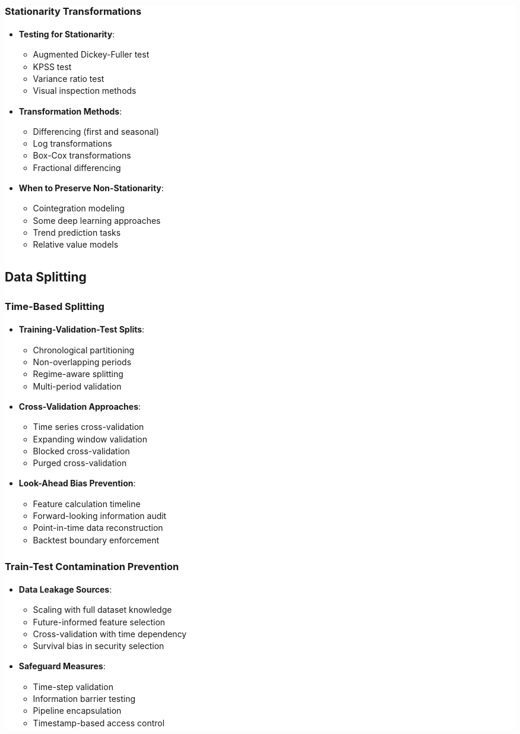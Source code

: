### Stationarity Transformations

* **Testing for Stationarity**:
  * Augmented Dickey-Fuller test
  * KPSS test
  * Variance ratio test
  * Visual inspection methods

* **Transformation Methods**:
  * Differencing (first and seasonal)
  * Log transformations
  * Box-Cox transformations
  * Fractional differencing

* **When to Preserve Non-Stationarity**:
  * Cointegration modeling
  * Some deep learning approaches
  * Trend prediction tasks
  * Relative value models

## Data Splitting

### Time-Based Splitting

* **Training-Validation-Test Splits**:
  * Chronological partitioning
  * Non-overlapping periods
  * Regime-aware splitting
  * Multi-period validation

* **Cross-Validation Approaches**:
  * Time series cross-validation
  * Expanding window validation
  * Blocked cross-validation
  * Purged cross-validation

* **Look-Ahead Bias Prevention**:
  * Feature calculation timeline
  * Forward-looking information audit
  * Point-in-time data reconstruction
  * Backtest boundary enforcement

### Train-Test Contamination Prevention

* **Data Leakage Sources**:
  * Scaling with full dataset knowledge
  * Future-informed feature selection
  * Cross-validation with time dependency
  * Survival bias in security selection

* **Safeguard Measures**:
  * Time-step validation
  * Information barrier testing
  * Pipeline encapsulation
  * Timestamp-based access control
